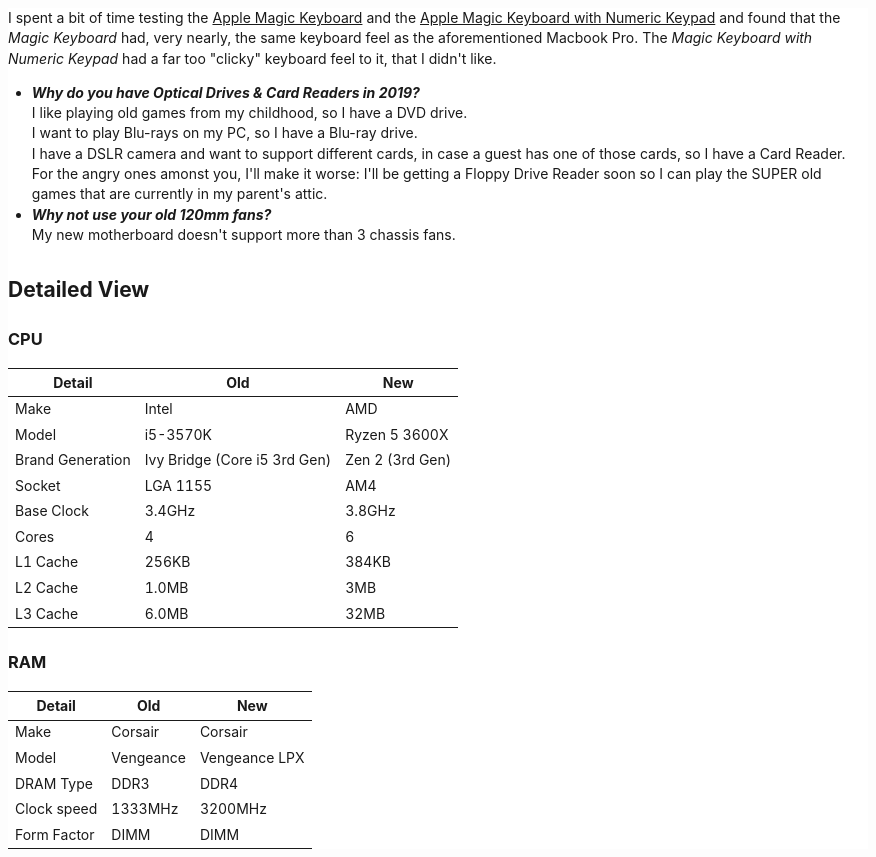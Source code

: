   I spent a bit of time testing the [Apple Magic Keyboard](https://www.apple.com/uk/shop/product/MLA22B/A/magic-keyboard-british-english) and the [Apple Magic Keyboard with Numeric Keypad](https://www.apple.com/uk/shop/product/MRMH2B/A/magic-keyboard-with-numeric-keypad-british-english-space-grey) and found that the _Magic Keyboard_ had, very nearly, the same keyboard feel as the aforementioned Macbook Pro. The _Magic Keyboard with Numeric Keypad_ had a far too "clicky" keyboard feel to it, that I didn't like.
- _**Why do you have Optical Drives & Card Readers in 2019?**_  
  I like playing old games from my childhood, so I have a DVD drive.  
  I want to play Blu-rays on my PC, so I have a Blu-ray drive.  
  I have a DSLR camera and want to support different cards, in case a guest has one of those cards, so I have a Card Reader.  
  For the angry ones amonst you, I'll make it worse: I'll be getting a Floppy Drive Reader soon so I can play the SUPER old games that are currently in my parent's attic.
- _**Why not use your old 120mm fans?**_  
  My new motherboard doesn't support more than 3 chassis fans.

## Detailed View

### CPU

| Detail             | Old                          | New             |
| ------------------ | ---------------------------- | --------------- |
| Make               | Intel                        | AMD             |
| Model              | i5-3570K                     | Ryzen 5 3600X   |
| Brand Generation   | Ivy Bridge (Core i5 3rd Gen) | Zen 2 (3rd Gen) |
| Socket             | LGA 1155                     | AM4             |
| Base Clock         | 3.4GHz                       | 3.8GHz          |
| Cores              | 4                            | 6               |
| L1 Cache           | 256KB                        | 384KB           |
| L2 Cache           | 1.0MB                        | 3MB             |
| L3 Cache           | 6.0MB                        | 32MB            |

### RAM

| Detail      | Old       | New           |
| ----------- | --------- | ------------- |
| Make        | Corsair   | Corsair       |
| Model       | Vengeance | Vengeance LPX |
| DRAM Type   | DDR3      | DDR4          |
| Clock speed | 1333MHz   | 3200MHz       |
| Form Factor | DIMM      | DIMM          |
